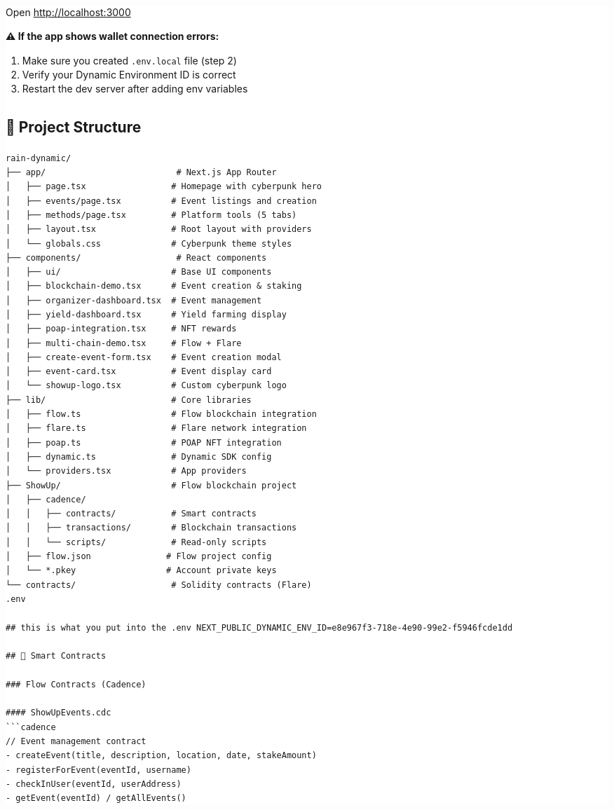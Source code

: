 Open [http://localhost:3000](http://localhost:3000)

**⚠️ If the app shows wallet connection errors:**
1. Make sure you created `.env.local` file (step 2)
2. Verify your Dynamic Environment ID is correct
3. Restart the dev server after adding env variables

## 📁 Project Structure

```
rain-dynamic/
├── app/                          # Next.js App Router
│   ├── page.tsx                 # Homepage with cyberpunk hero
│   ├── events/page.tsx          # Event listings and creation
│   ├── methods/page.tsx         # Platform tools (5 tabs)
│   ├── layout.tsx               # Root layout with providers
│   └── globals.css              # Cyberpunk theme styles
├── components/                   # React components
│   ├── ui/                      # Base UI components
│   ├── blockchain-demo.tsx      # Event creation & staking
│   ├── organizer-dashboard.tsx  # Event management
│   ├── yield-dashboard.tsx      # Yield farming display
│   ├── poap-integration.tsx     # NFT rewards
│   ├── multi-chain-demo.tsx     # Flow + Flare
│   ├── create-event-form.tsx    # Event creation modal
│   ├── event-card.tsx           # Event display card
│   └── showup-logo.tsx          # Custom cyberpunk logo
├── lib/                         # Core libraries
│   ├── flow.ts                  # Flow blockchain integration
│   ├── flare.ts                 # Flare network integration
│   ├── poap.ts                  # POAP NFT integration
│   ├── dynamic.ts               # Dynamic SDK config
│   └── providers.tsx            # App providers
├── ShowUp/                      # Flow blockchain project
│   ├── cadence/
│   │   ├── contracts/           # Smart contracts
│   │   ├── transactions/        # Blockchain transactions
│   │   └── scripts/             # Read-only scripts
│   ├── flow.json               # Flow project config
│   └── *.pkey                  # Account private keys
└── contracts/                   # Solidity contracts (Flare)
.env

## this is what you put into the .env NEXT_PUBLIC_DYNAMIC_ENV_ID=e8e967f3-718e-4e90-99e2-f5946fcde1dd

## 🔗 Smart Contracts

### Flow Contracts (Cadence)

#### ShowUpEvents.cdc
```cadence
// Event management contract
- createEvent(title, description, location, date, stakeAmount)
- registerForEvent(eventId, username)
- checkInUser(eventId, userAddress)
- getEvent(eventId) / getAllEvents()
```
